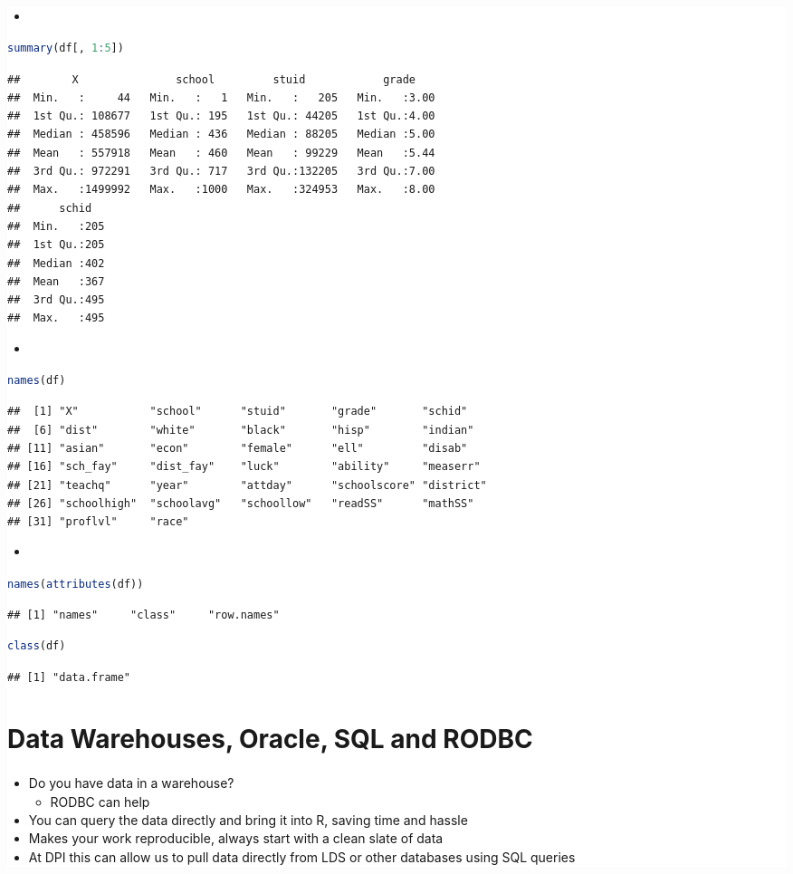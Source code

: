 -

```r
summary(df[, 1:5])
```

```
##        X               school         stuid            grade     
##  Min.   :     44   Min.   :   1   Min.   :   205   Min.   :3.00  
##  1st Qu.: 108677   1st Qu.: 195   1st Qu.: 44205   1st Qu.:4.00  
##  Median : 458596   Median : 436   Median : 88205   Median :5.00  
##  Mean   : 557918   Mean   : 460   Mean   : 99229   Mean   :5.44  
##  3rd Qu.: 972291   3rd Qu.: 717   3rd Qu.:132205   3rd Qu.:7.00  
##  Max.   :1499992   Max.   :1000   Max.   :324953   Max.   :8.00  
##      schid    
##  Min.   :205  
##  1st Qu.:205  
##  Median :402  
##  Mean   :367  
##  3rd Qu.:495  
##  Max.   :495  
```

-

```r
names(df)
```

```
##  [1] "X"           "school"      "stuid"       "grade"       "schid"      
##  [6] "dist"        "white"       "black"       "hisp"        "indian"     
## [11] "asian"       "econ"        "female"      "ell"         "disab"      
## [16] "sch_fay"     "dist_fay"    "luck"        "ability"     "measerr"    
## [21] "teachq"      "year"        "attday"      "schoolscore" "district"   
## [26] "schoolhigh"  "schoolavg"   "schoollow"   "readSS"      "mathSS"     
## [31] "proflvl"     "race"       
```

-

```r
names(attributes(df))
```

```
## [1] "names"     "class"     "row.names"
```

```r
class(df)
```

```
## [1] "data.frame"
```

  

# Data Warehouses, Oracle, SQL and RODBC
- Do you have data in a warehouse? 
  - RODBC can help
- You can query the data directly and bring it into R, saving time and hassle
- Makes your work reproducible, always start with a clean slate of data
- At DPI this can allow us to pull data directly from LDS or other databases using SQL queries
